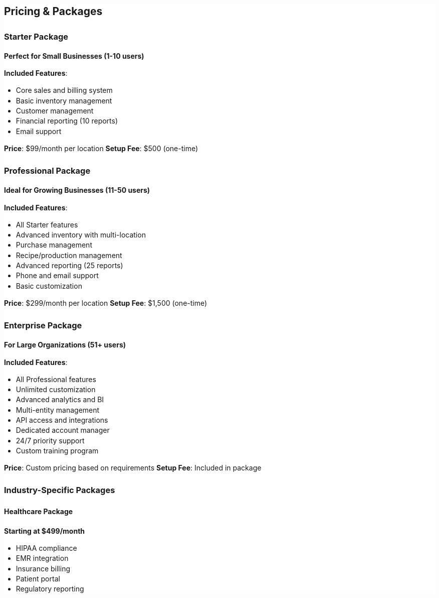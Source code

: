 
## Pricing & Packages

### Starter Package
**Perfect for Small Businesses (1-10 users)**

**Included Features**:
- Core sales and billing system
- Basic inventory management
- Customer management
- Financial reporting (10 reports)
- Email support

**Price**: $99/month per location
**Setup Fee**: $500 (one-time)

### Professional Package
**Ideal for Growing Businesses (11-50 users)**

**Included Features**:
- All Starter features
- Advanced inventory with multi-location
- Purchase management
- Recipe/production management
- Advanced reporting (25 reports)
- Phone and email support
- Basic customization

**Price**: $299/month per location
**Setup Fee**: $1,500 (one-time)

### Enterprise Package
**For Large Organizations (51+ users)**

**Included Features**:
- All Professional features
- Unlimited customization
- Advanced analytics and BI
- Multi-entity management
- API access and integrations
- Dedicated account manager
- 24/7 priority support
- Custom training program

**Price**: Custom pricing based on requirements
**Setup Fee**: Included in package

### Industry-Specific Packages

#### Healthcare Package
**Starting at $499/month**
- HIPAA compliance
- EMR integration
- Insurance billing
- Patient portal
- Regulatory reporting
